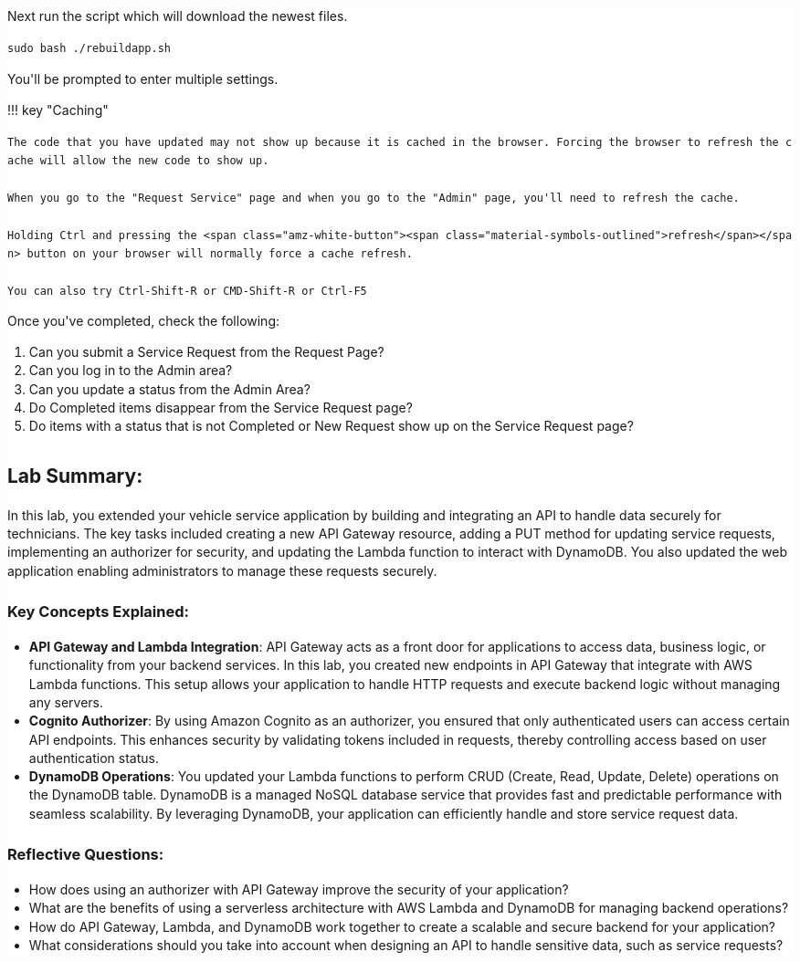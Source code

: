 Next run the script which will download the newest files. 

```
sudo bash ./rebuildapp.sh
```

You'll be prompted to enter multiple settings.

!!! key "Caching"

    The code that you have updated may not show up because it is cached in the browser. Forcing the browser to refresh the cache will allow the new code to show up.

    When you go to the "Request Service" page and when you go to the "Admin" page, you'll need to refresh the cache.

    Holding Ctrl and pressing the <span class="amz-white-button"><span class="material-symbols-outlined">refresh</span></span> button on your browser will normally force a cache refresh.

    You can also try Ctrl-Shift-R or CMD-Shift-R or Ctrl-F5


Once you've completed, check the following:

1. Can you submit a Service Request from the Request Page?
2. Can you log in to the Admin area?
3. Can you update a status from the Admin Area?
4. Do Completed items disappear from the Service Request page?
5. Do items with a status that is not Completed or New Request show up on the Service Request page?


## Lab Summary:

In this lab, you extended your vehicle service application by building and integrating an API to handle data securely for technicians. The key tasks included creating a new API Gateway resource, adding a PUT method for updating service requests, implementing an authorizer for security, and updating the Lambda function to interact with DynamoDB. You also updated the web application enabling administrators to manage these requests securely.

### Key Concepts Explained:

* **API Gateway and Lambda Integration**: API Gateway acts as a front door for applications to access data, business logic, or functionality from your backend services. In this lab, you created new endpoints in API Gateway that integrate with AWS Lambda functions. This setup allows your application to handle HTTP requests and execute backend logic without managing any servers.
* **Cognito Authorizer**: By using Amazon Cognito as an authorizer, you ensured that only authenticated users can access certain API endpoints. This enhances security by validating tokens included in requests, thereby controlling access based on user authentication status.
* **DynamoDB Operations**: You updated your Lambda functions to perform CRUD (Create, Read, Update, Delete) operations on the DynamoDB table. DynamoDB is a managed NoSQL database service that provides fast and predictable performance with seamless scalability. By leveraging DynamoDB, your application can efficiently handle and store service request data.

### Reflective Questions:

* How does using an authorizer with API Gateway improve the security of your application?
* What are the benefits of using a serverless architecture with AWS Lambda and DynamoDB for managing backend operations?
* How do API Gateway, Lambda, and DynamoDB work together to create a scalable and secure backend for your application?
* What considerations should you take into account when designing an API to handle sensitive data, such as service requests?